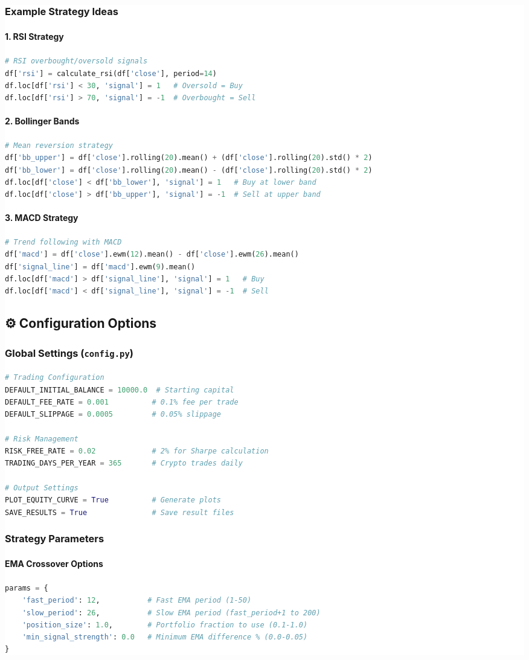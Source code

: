 ### Example Strategy Ideas

#### 1. RSI Strategy
```python
# RSI overbought/oversold signals
df['rsi'] = calculate_rsi(df['close'], period=14)
df.loc[df['rsi'] < 30, 'signal'] = 1   # Oversold = Buy
df.loc[df['rsi'] > 70, 'signal'] = -1  # Overbought = Sell
```

#### 2. Bollinger Bands
```python
# Mean reversion strategy
df['bb_upper'] = df['close'].rolling(20).mean() + (df['close'].rolling(20).std() * 2)
df['bb_lower'] = df['close'].rolling(20).mean() - (df['close'].rolling(20).std() * 2)
df.loc[df['close'] < df['bb_lower'], 'signal'] = 1   # Buy at lower band
df.loc[df['close'] > df['bb_upper'], 'signal'] = -1  # Sell at upper band
```

#### 3. MACD Strategy
```python
# Trend following with MACD
df['macd'] = df['close'].ewm(12).mean() - df['close'].ewm(26).mean()
df['signal_line'] = df['macd'].ewm(9).mean()
df.loc[df['macd'] > df['signal_line'], 'signal'] = 1   # Buy
df.loc[df['macd'] < df['signal_line'], 'signal'] = -1  # Sell
```

## ⚙️ Configuration Options

### Global Settings (`config.py`)

```python
# Trading Configuration
DEFAULT_INITIAL_BALANCE = 10000.0  # Starting capital
DEFAULT_FEE_RATE = 0.001          # 0.1% fee per trade
DEFAULT_SLIPPAGE = 0.0005         # 0.05% slippage

# Risk Management
RISK_FREE_RATE = 0.02             # 2% for Sharpe calculation
TRADING_DAYS_PER_YEAR = 365       # Crypto trades daily

# Output Settings
PLOT_EQUITY_CURVE = True          # Generate plots
SAVE_RESULTS = True               # Save result files
```

### Strategy Parameters

#### EMA Crossover Options
```python
params = {
    'fast_period': 12,           # Fast EMA period (1-50)
    'slow_period': 26,           # Slow EMA period (fast_period+1 to 200)
    'position_size': 1.0,        # Portfolio fraction to use (0.1-1.0)
    'min_signal_strength': 0.0   # Minimum EMA difference % (0.0-0.05)
}
```
